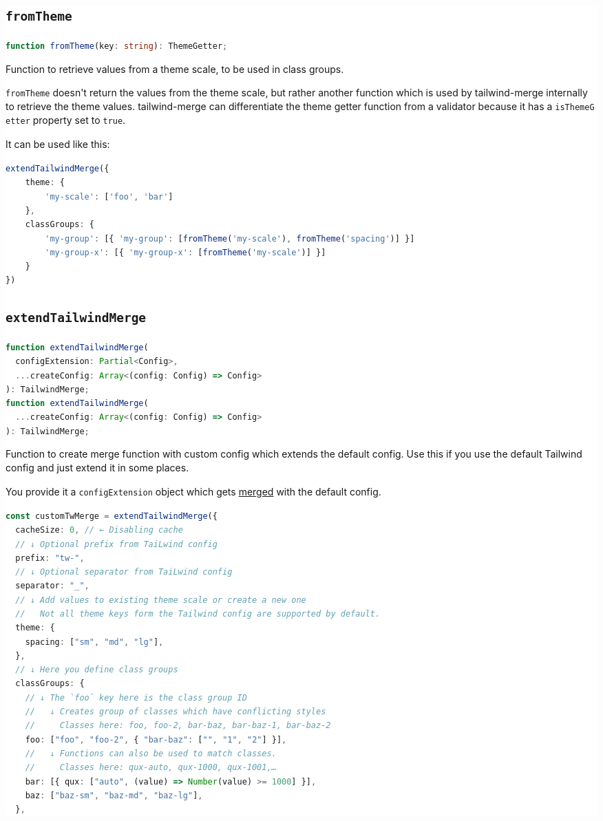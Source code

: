 ## `fromTheme`

```ts
function fromTheme(key: string): ThemeGetter;
```

Function to retrieve values from a theme scale, to be used in class groups.

`fromTheme` doesn't return the values from the theme scale, but rather another function which is used by tailwind-merge internally to retrieve the theme values. tailwind-merge can differentiate the theme getter function from a validator because it has a `isThemeGetter` property set to `true`.

It can be used like this:

```ts
extendTailwindMerge({
    theme: {
        'my-scale': ['foo', 'bar']
    },
    classGroups: {
        'my-group': [{ 'my-group': [fromTheme('my-scale'), fromTheme('spacing')] }]
        'my-group-x': [{ 'my-group-x': [fromTheme('my-scale')] }]
    }
})
```

## `extendTailwindMerge`

```ts
function extendTailwindMerge(
  configExtension: Partial<Config>,
  ...createConfig: Array<(config: Config) => Config>
): TailwindMerge;
function extendTailwindMerge(
  ...createConfig: Array<(config: Config) => Config>
): TailwindMerge;
```

Function to create merge function with custom config which extends the default config. Use this if you use the default Tailwind config and just extend it in some places.

You provide it a `configExtension` object which gets [merged](#mergeconfigs) with the default config.

```ts
const customTwMerge = extendTailwindMerge({
  cacheSize: 0, // ← Disabling cache
  // ↓ Optional prefix from TaiLwind config
  prefix: "tw-",
  // ↓ Optional separator from TaiLwind config
  separator: "_",
  // ↓ Add values to existing theme scale or create a new one
  //   Not all theme keys form the Tailwind config are supported by default.
  theme: {
    spacing: ["sm", "md", "lg"],
  },
  // ↓ Here you define class groups
  classGroups: {
    // ↓ The `foo` key here is the class group ID
    //   ↓ Creates group of classes which have conflicting styles
    //     Classes here: foo, foo-2, bar-baz, bar-baz-1, bar-baz-2
    foo: ["foo", "foo-2", { "bar-baz": ["", "1", "2"] }],
    //   ↓ Functions can also be used to match classes.
    //     Classes here: qux-auto, qux-1000, qux-1001,…
    bar: [{ qux: ["auto", (value) => Number(value) >= 1000] }],
    baz: ["baz-sm", "baz-md", "baz-lg"],
  },
```